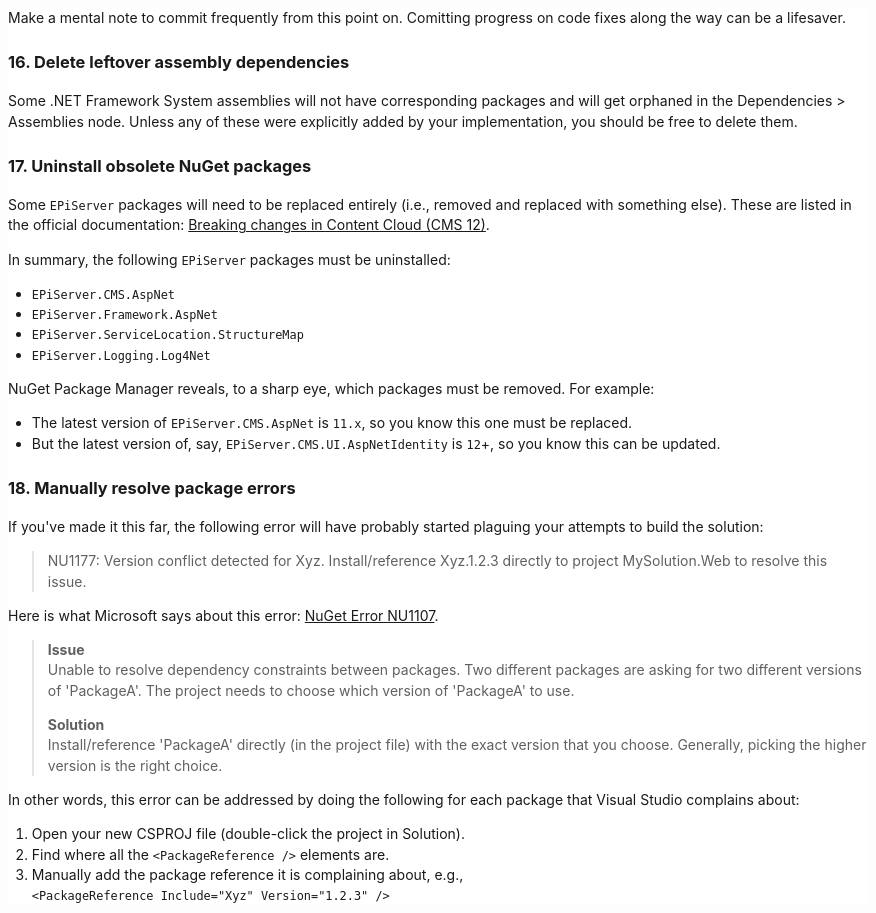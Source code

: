 Make a mental note to commit frequently from this point on. Comitting progress on
code fixes along the way can be a lifesaver.

### 16. Delete leftover assembly dependencies

Some .NET Framework System assemblies will not have corresponding packages and
will get orphaned in the Dependencies > Assemblies node. Unless any of these were
explicitly added by your implementation, you should be free to delete them.

### 17. Uninstall obsolete NuGet packages

Some `EPiServer` packages will need to be replaced entirely (i.e., removed and
replaced with something else). These are listed in the official documentation:
[Breaking changes in Content Cloud (CMS 12)](https://docs.developers.optimizely.com/content-cloud/v12.0.0-content-cloud/docs/breaking-changes-in-content-cloud-cms-12).

In summary, the following `EPiServer` packages must be uninstalled:

- `EPiServer.CMS.AspNet`
- `EPiServer.Framework.AspNet`
- `EPiServer.ServiceLocation.StructureMap`
- `EPiServer.Logging.Log4Net`

NuGet Package Manager reveals, to a sharp eye, which packages must be removed.
For example:

- The latest version of `EPiServer.CMS.AspNet` is `11.x`, so you know this one
  must be replaced.
- But the latest version of, say, `EPiServer.CMS.UI.AspNetIdentity` is `12`+, so
  you know this can be updated.

### 18. Manually resolve package errors

If you've made it this far, the following error will have probably started
plaguing your attempts to build the solution:

> NU1177: Version conflict detected for Xyz. Install/reference Xyz.1.2.3 directly
> to project MySolution.Web to resolve this issue.

Here is what Microsoft says about this error: [NuGet Error NU1107](https://docs.microsoft.com/en-us/nuget/reference/errors-and-warnings/nu1107).

> **Issue**<br/>
> Unable to resolve dependency constraints between packages. Two different
> packages are asking for two different versions of 'PackageA'. The project
> needs to choose which version of 'PackageA' to use.
>
> **Solution**<br/>
> Install/reference 'PackageA' directly (in the project file) with the exact
> version that you choose. Generally, picking the higher version is the right choice.

In other words, this error can be addressed by doing the following for each
package that Visual Studio complains about:

1. Open your new CSPROJ file (double-click the project in Solution).
2. Find where all the `<PackageReference />` elements are.
3. Manually add the package reference it is complaining about, e.g.,
   <br/>`<PackageReference Include="Xyz" Version="1.2.3" />`
